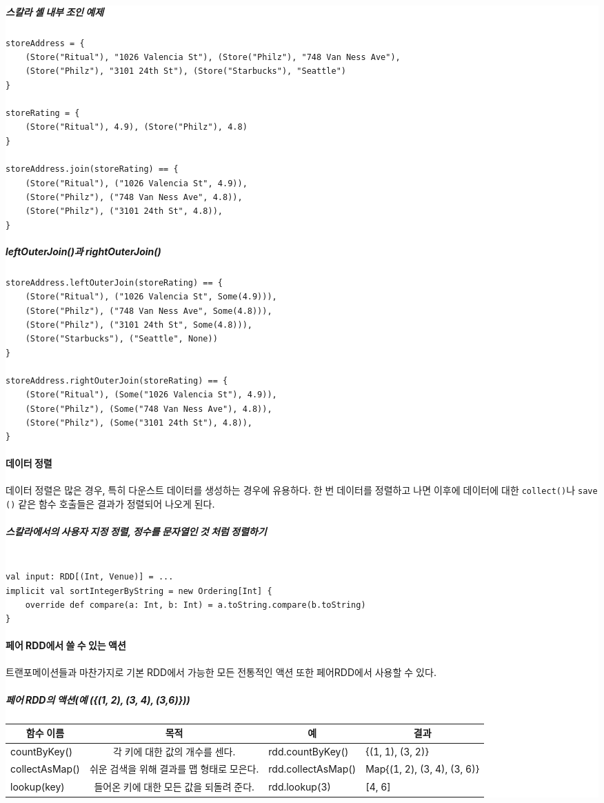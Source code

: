 ##### 스칼라 셸 내부 조인 예제
<pre><code>storeAddress = {
    (Store("Ritual"), "1026 Valencia St"), (Store("Philz"), "748 Van Ness Ave"),
    (Store("Philz"), "3101 24th St"), (Store("Starbucks"), "Seattle")
}

storeRating = {
    (Store("Ritual"), 4.9), (Store("Philz"), 4.8)
}

storeAddress.join(storeRating) == {
    (Store("Ritual"), ("1026 Valencia St", 4.9)),
    (Store("Philz"), ("748 Van Ness Ave", 4.8)),
    (Store("Philz"), ("3101 24th St", 4.8)),
}
</code></pre>
  
##### leftOuterJoin()과 rightOuterJoin()
<pre><code>storeAddress.leftOuterJoin(storeRating) == {
    (Store("Ritual"), ("1026 Valencia St", Some(4.9))),
    (Store("Philz"), ("748 Van Ness Ave", Some(4.8))),
    (Store("Philz"), ("3101 24th St", Some(4.8))),
    (Store("Starbucks"), ("Seattle", None))
}

storeAddress.rightOuterJoin(storeRating) == {
    (Store("Ritual"), (Some("1026 Valencia St"), 4.9)),
    (Store("Philz"), (Some("748 Van Ness Ave"), 4.8)),
    (Store("Philz"), (Some("3101 24th St"), 4.8)),
}
</code></pre>
  
#### 데이터 정렬
데이터 정렬은 많은 경우, 특히 다운스트 데이터를 생성하는 경우에 유용하다. 한 번 데이터를 정렬하고 나면 이후에 데이터에 대한 
<code>collect()</code>나 <code>save()</code> 같은 함수 호출들은 결과가 정렬되어 나오게 된다.

##### 스칼라에서의 사용자 지정 정렬, 정수를 문자열인 것 처럼 정렬하기
<pre><code>
val input: RDD[(Int, Venue)] = ...
implicit val sortIntegerByString = new Ordering[Int] {
    override def compare(a: Int, b: Int) = a.toString.compare(b.toString)
}
</code></pre>

#### 페어 RDD에서 쓸 수 있는 액션
트랜포메이션들과 마찬가지로 기본 RDD에서 가능한 모든 전통적인 액션 또한 페어RDD에서 사용할 수 있다.
  
##### 페어 RDD의 액션(예 ({(1, 2), (3, 4), (3,6)}))
|    함수 이름    |       목적                                  | 예 | 결과 |
| ------------- |:-----------------------------------------------------:| ------ | ------|
|     countByKey()    | 각 키에 대한 값의 개수를 센다. | rdd.countByKey() | {(1, 1), (3, 2)} |
|     collectAsMap()    | 쉬운 검색을 위해 결과를 맵 형태로 모은다. | rdd.collectAsMap() | Map{(1, 2), (3, 4), (3, 6)} |
|     lookup(key)    | 들어온 키에 대한 모든 값을 되돌려 준다. | rdd.lookup(3) | [4, 6] |
